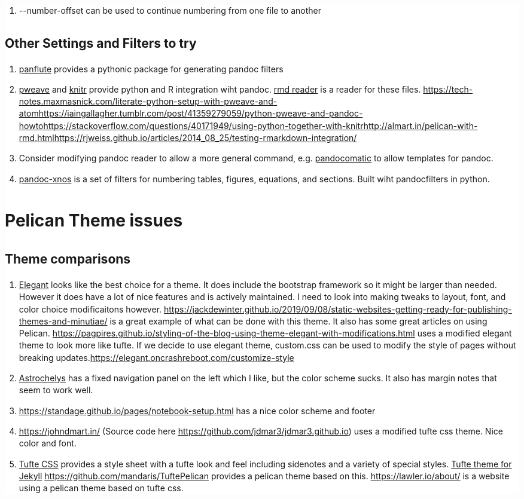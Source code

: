 1. --number-offset can be used to continue numbering from one file to another

## Other Settings and Filters to try

1. [panflute](https://github.com/sergiocorreia/panflute) provides a pythonic package for generating pandoc filters

2. [pweave](http://mpastell.com/pweave/) and [knitr](https://yihui.org/knitr/) provide python and R integration wiht pandoc. 
[rmd reader](https://github.com/andrewheiss/Rmd-Pandoc-Reader) is a reader for these files.
<https://tech-notes.maxmasnick.com/literate-python-setup-with-pweave-and-atom><https://iaingallagher.tumblr.com/post/41359279059/python-pweave-and-pandoc-howto><https://stackoverflow.com/questions/40171949/using-python-together-with-knitr><http://almart.in/pelican-with-rmd.html><https://rjweiss.github.io/articles/2014_08_25/testing-rmarkdown-integration/>

3. Consider modifying pandoc reader to allow a more general command, e.g. [pandocomatic](https://heerdebeer.org/Software/markdown/pandocomatic/#converting-a-series-of-documents) to allow templates for pandoc.

4. [pandoc-xnos](https://github.com/tomduck/pandoc-xnos) is a set of filters for numbering tables, figures, equations, and sections.
Built wiht pandocfilters in python.

# Pelican Theme issues

## Theme comparisons

1. [Elegant](https://elegant.oncrashreboot.com/) looks like the best choice for a theme. It does include the bootstrap framework so it might be larger than needed.
However it does have a lot of nice features and is actively maintained.
I need to look into making tweaks to layout, font, and color choice modificaitons however.
<https://jackdewinter.github.io/2019/09/08/static-websites-getting-ready-for-publishing-themes-and-minutiae/> is a great example of what can be done with this theme.
It also has some great articles on using Pelican.
<https://pagpires.github.io/styling-of-the-blog-using-theme-elegant-with-modifications.html> uses a modified elegant theme to look more like tufte.
If we decide to use elegant theme, custom.css can be used to modify the style of pages without breaking updates.<https://elegant.oncrashreboot.com/customize-style>

1. [Astrochelys](https://out-of-cheese-error.netlify.app/astrochelys#orgcf4bba5_1) has a fixed navigation panel on the left which I like, but the color scheme sucks.
It also has margin notes that seem to work well.

2. <https://standage.github.io/pages/notebook-setup.html> has a nice color scheme and footer

3. <https://johndmart.in/> (Source code here <https://github.com/jdmar3/jdmar3.github.io>) uses a modified tufte css theme. Nice color and font.

4. [Tufte CSS](https://edwardtufte.github.io/tufte-css/) provides a style sheet with a tufte look and feel including sidenotes and a variety of special styles.
[Tufte theme for Jekyll](https://github.com/clayh53/tufte-jekyll)
<https://github.com/mandaris/TuftePelican> provides a pelican theme based on this.
<https://lawler.io/about/> is a website using a pelican theme based on tufte css.
